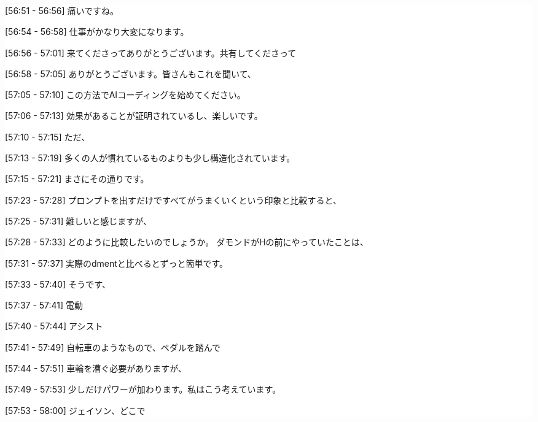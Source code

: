 [56:51 - 56:56]
痛いですね。

[56:54 - 56:58]
仕事がかなり大変になります。

[56:56 - 57:01]
来てくださってありがとうございます。共有してくださって

[56:58 - 57:05]
ありがとうございます。皆さんもこれを聞いて、

[57:05 - 57:10]
この方法でAIコーディングを始めてください。

[57:06 - 57:13]
効果があることが証明されているし、楽しいです。

[57:10 - 57:15]
ただ、

[57:13 - 57:19]
多くの人が慣れているものよりも少し構造化されています。

[57:15 - 57:21]
まさにその通りです。

[57:23 - 57:28]
プロンプトを出すだけですべてがうまくいくという印象と比較すると、

[57:25 - 57:31]
難しいと感じますが、

[57:28 - 57:33]
どのように比較したいのでしょうか。 ダモンドがHの前にやっていたことは、

[57:31 - 57:37]
実際のdmentと比べるとずっと簡単です。

[57:33 - 57:40]
そうです、

[57:37 - 57:41]
電動

[57:40 - 57:44]
アシスト

[57:41 - 57:49]
自転車のようなもので、ペダルを踏んで

[57:44 - 57:51]
車輪を漕ぐ必要がありますが、

[57:49 - 57:53]
少しだけパワーが加わります。私はこう考えています。

[57:53 - 58:00]
ジェイソン、どこで
